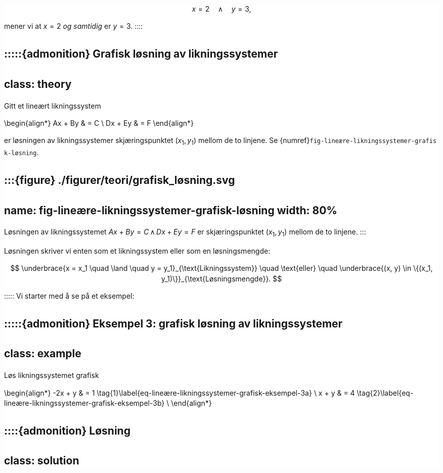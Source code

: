 $$
x = 2 \quad \land \quad y = 3,
$$

mener vi at $x = 2$ *og samtidig* er $y = 3$. 
::::

:::::{admonition} Grafisk løsning av likningssystemer
---
class: theory
---
Gitt et lineært likningssystem 

\begin{align*}
    Ax + By & = C \\
    Dx + Ey & = F
\end{align*}

er løsningen av likningssystemer skjæringspunktet $(x_1, y_1)$ mellom de to linjene. Se {numref}`fig-lineære-likningssystemer-grafisk-løsning`.

:::{figure} ./figurer/teori/grafisk_løsning.svg
---
name: fig-lineære-likningssystemer-grafisk-løsning
width: 80%
---
Løsningen av likningssystemet $Ax + By = C \, \land \, Dx + Ey = F$ er skjæringspunktet $(x_1, y_1)$ mellom de to linjene. 
:::

Løsningen skriver vi enten som et likningssystem eller som en løsningsmengde:

$$
\underbrace{x = x_1 \quad \land \quad y = y_1}_{\text{Likningssystem}} \quad \text{eller} \quad \underbrace{(x, y) \in \{(x_1, y_1)\}}_{\text{Løsningsmengde}}. 
$$

:::::
Vi starter med å se på et eksempel:

:::::{admonition} Eksempel 3: grafisk løsning av likningssystemer
---
class: example
---
Løs likningssystemet grafisk

\begin{align*}
    -2x + y & = 1 \tag{1}\label{eq-lineære-likningssystemer-grafisk-eksempel-3a} \\
    x + y & = 4  \tag{2}\label{eq-lineære-likningssystemer-grafisk-eksempel-3b} \\
\end{align*}

::::{admonition} Løsning
---
class: solution
---
